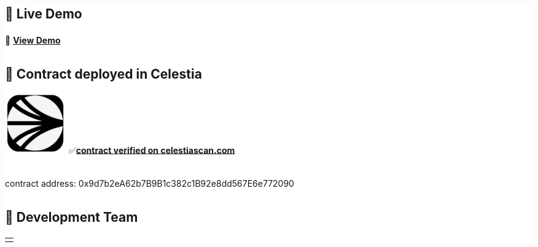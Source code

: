 ## 🚀 Live Demo

🔗 **[View Demo](https://frontend-sonic-ia.vercel.app/)** 

## 🚀 Contract deployed in Celestia
<tr>
  <td>
    <img src="./src/assets/readme sreen/logo sonic-Photoroom.png" width="100px" alt="Celestia Network"/>
  </td>
  <td>
    ✅<a href="https://celestiascan.com/address/0x9d7b2ea62b7b9b1c382c1b92e8dd567e6e772090" target="_blank"><b>contract verified on celestiascan.com</b></a>
    <br/>
    <br/>
    <p>contract address: 0x9d7b2eA62b7B9B1c382c1B92e8dd567E6e772090<p/>
  </td>
</tr>



## 👥 Development Team

<div align="center">
  <table>
    <tr>
      <td align="center">
